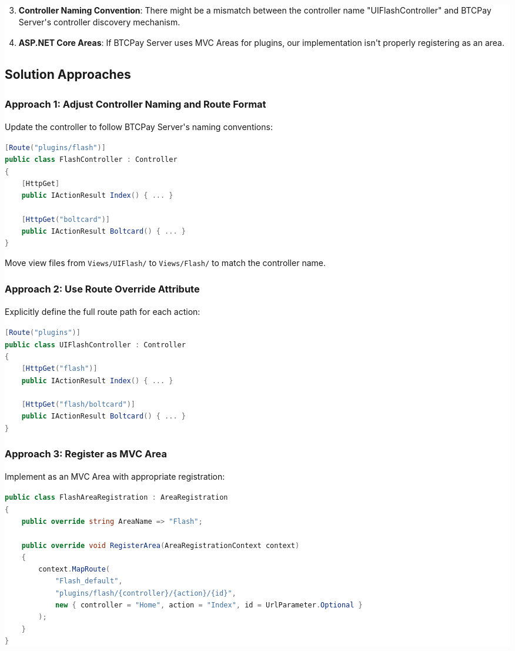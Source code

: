 3. **Controller Naming Convention**: There might be a mismatch between the controller name "UIFlashController" and BTCPay Server's controller discovery mechanism.

4. **ASP.NET Core Areas**: If BTCPay Server uses MVC Areas for plugins, our implementation isn't properly registering as an area.

## Solution Approaches

### Approach 1: Adjust Controller Naming and Route Format

Update the controller to follow BTCPay Server's naming conventions:

```csharp
[Route("plugins/flash")]
public class FlashController : Controller
{
    [HttpGet]
    public IActionResult Index() { ... }

    [HttpGet("boltcard")]
    public IActionResult Boltcard() { ... }
}
```

Move view files from `Views/UIFlash/` to `Views/Flash/` to match the controller name.

### Approach 2: Use Route Override Attribute

Explicitly define the full route path for each action:

```csharp
[Route("plugins")]
public class UIFlashController : Controller
{
    [HttpGet("flash")]
    public IActionResult Index() { ... }

    [HttpGet("flash/boltcard")]
    public IActionResult Boltcard() { ... }
}
```

### Approach 3: Register as MVC Area

Implement as an MVC Area with appropriate registration:

```csharp
public class FlashAreaRegistration : AreaRegistration
{
    public override string AreaName => "Flash";

    public override void RegisterArea(AreaRegistrationContext context)
    {
        context.MapRoute(
            "Flash_default",
            "plugins/flash/{controller}/{action}/{id}",
            new { controller = "Home", action = "Index", id = UrlParameter.Optional }
        );
    }
}
```
